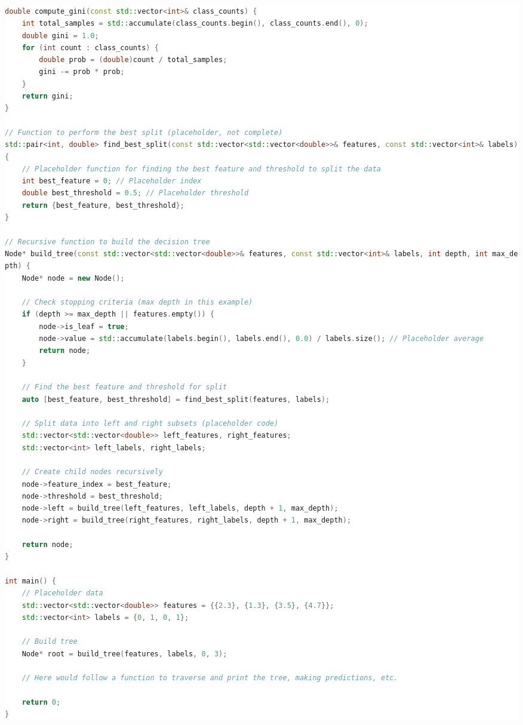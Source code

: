 ```cpp
double compute_gini(const std::vector<int>& class_counts) {
    int total_samples = std::accumulate(class_counts.begin(), class_counts.end(), 0);
    double gini = 1.0;
    for (int count : class_counts) {
        double prob = (double)count / total_samples;
        gini -= prob * prob;
    }
    return gini;
}

// Function to perform the best split (placeholder, not complete)
std::pair<int, double> find_best_split(const std::vector<std::vector<double>>& features, const std::vector<int>& labels) {
    // Placeholder function for finding the best feature and threshold to split the data
    int best_feature = 0; // Placeholder index
    double best_threshold = 0.5; // Placeholder threshold
    return {best_feature, best_threshold};
}

// Recursive function to build the decision tree
Node* build_tree(const std::vector<std::vector<double>>& features, const std::vector<int>& labels, int depth, int max_depth) {
    Node* node = new Node();

    // Check stopping criteria (max depth in this example)
    if (depth >= max_depth || features.empty()) {
        node->is_leaf = true;
        node->value = std::accumulate(labels.begin(), labels.end(), 0.0) / labels.size(); // Placeholder average
        return node;
    }

    // Find the best feature and threshold for split
    auto [best_feature, best_threshold] = find_best_split(features, labels);

    // Split data into left and right subsets (placeholder code)
    std::vector<std::vector<double>> left_features, right_features;
    std::vector<int> left_labels, right_labels;

    // Create child nodes recursively
    node->feature_index = best_feature;
    node->threshold = best_threshold;
    node->left = build_tree(left_features, left_labels, depth + 1, max_depth);
    node->right = build_tree(right_features, right_labels, depth + 1, max_depth);

    return node;
}

int main() {
    // Placeholder data
    std::vector<std::vector<double>> features = {{2.3}, {1.3}, {3.5}, {4.7}};
    std::vector<int> labels = {0, 1, 0, 1};

    // Build tree
    Node* root = build_tree(features, labels, 0, 3);

    // Here would follow a function to traverse and print the tree, making predictions, etc.

    return 0;
}
```
